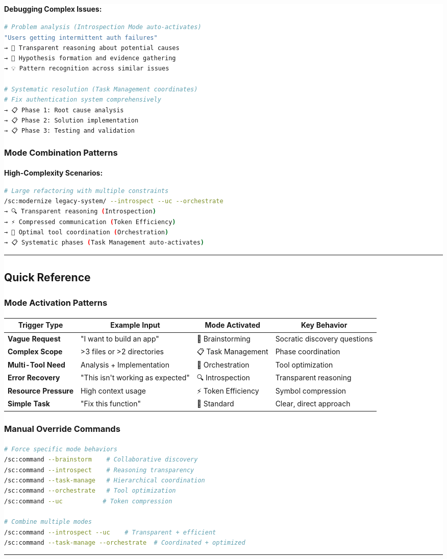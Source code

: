 **Debugging Complex Issues:**
```bash
# Problem analysis (Introspection Mode auto-activates)
"Users getting intermittent auth failures"
→ 🤔 Transparent reasoning about potential causes
→ 🎯 Hypothesis formation and evidence gathering
→ 💡 Pattern recognition across similar issues

# Systematic resolution (Task Management coordinates)
# Fix authentication system comprehensively
→ 📋 Phase 1: Root cause analysis
→ 📋 Phase 2: Solution implementation  
→ 📋 Phase 3: Testing and validation
```

### Mode Combination Patterns

**High-Complexity Scenarios:**
```bash
# Large refactoring with multiple constraints
/sc:modernize legacy-system/ --introspect --uc --orchestrate
→ 🔍 Transparent reasoning (Introspection)
→ ⚡ Compressed communication (Token Efficiency)  
→ 🎯 Optimal tool coordination (Orchestration)
→ 📋 Systematic phases (Task Management auto-activates)
```

---

## Quick Reference

### Mode Activation Patterns

| Trigger Type | Example Input | Mode Activated | Key Behavior |
|--------------|---------------|----------------|--------------|
| **Vague Request** | "I want to build an app" | 🧠 Brainstorming | Socratic discovery questions |
| **Complex Scope** | >3 files or >2 directories | 📋 Task Management | Phase coordination |
| **Multi-Tool Need** | Analysis + Implementation | 🎯 Orchestration | Tool optimization |
| **Error Recovery** | "This isn't working as expected" | 🔍 Introspection | Transparent reasoning |
| **Resource Pressure** | High context usage | ⚡ Token Efficiency | Symbol compression |
| **Simple Task** | "Fix this function" | 🎨 Standard | Clear, direct approach |

### Manual Override Commands

```bash
# Force specific mode behaviors
/sc:command --brainstorm    # Collaborative discovery
/sc:command --introspect    # Reasoning transparency
/sc:command --task-manage   # Hierarchical coordination
/sc:command --orchestrate   # Tool optimization
/sc:command --uc           # Token compression

# Combine multiple modes
/sc:command --introspect --uc    # Transparent + efficient
/sc:command --task-manage --orchestrate  # Coordinated + optimized
```

---